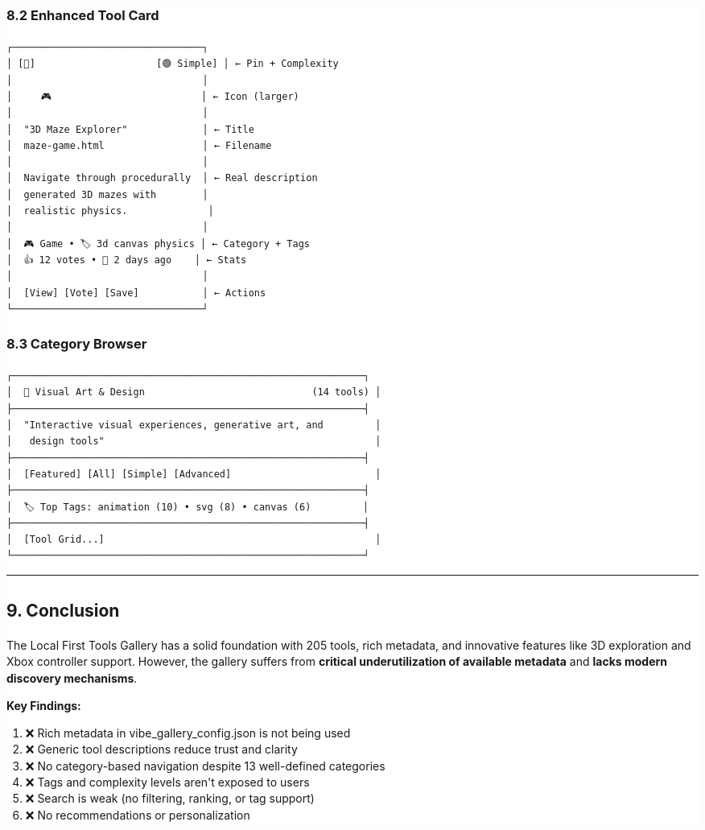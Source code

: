 ### 8.2 Enhanced Tool Card

```
┌─────────────────────────────────┐
│ [📌]                     [🟢 Simple] │ ← Pin + Complexity
│                                 │
│     🎮                          │ ← Icon (larger)
│                                 │
│  "3D Maze Explorer"             │ ← Title
│  maze-game.html                 │ ← Filename
│                                 │
│  Navigate through procedurally  │ ← Real description
│  generated 3D mazes with        │
│  realistic physics.              │
│                                 │
│  🎮 Game • 🏷️ 3d canvas physics │ ← Category + Tags
│  👍 12 votes • 📅 2 days ago    │ ← Stats
│                                 │
│  [View] [Vote] [Save]           │ ← Actions
└─────────────────────────────────┘
```

### 8.3 Category Browser

```
┌─────────────────────────────────────────────────────────────┐
│  🎨 Visual Art & Design                             (14 tools) │
├─────────────────────────────────────────────────────────────┤
│  "Interactive visual experiences, generative art, and         │
│   design tools"                                               │
├─────────────────────────────────────────────────────────────┤
│  [Featured] [All] [Simple] [Advanced]                         │
├─────────────────────────────────────────────────────────────┤
│  🏷️ Top Tags: animation (10) • svg (8) • canvas (6)         │
├─────────────────────────────────────────────────────────────┤
│  [Tool Grid...]                                               │
└─────────────────────────────────────────────────────────────┘
```

---

## 9. Conclusion

The Local First Tools Gallery has a solid foundation with 205 tools, rich metadata, and innovative features like 3D exploration and Xbox controller support. However, the gallery suffers from **critical underutilization of available metadata** and **lacks modern discovery mechanisms**.

**Key Findings:**
1. ❌ Rich metadata in vibe_gallery_config.json is not being used
2. ❌ Generic tool descriptions reduce trust and clarity
3. ❌ No category-based navigation despite 13 well-defined categories
4. ❌ Tags and complexity levels aren't exposed to users
5. ❌ Search is weak (no filtering, ranking, or tag support)
6. ❌ No recommendations or personalization
